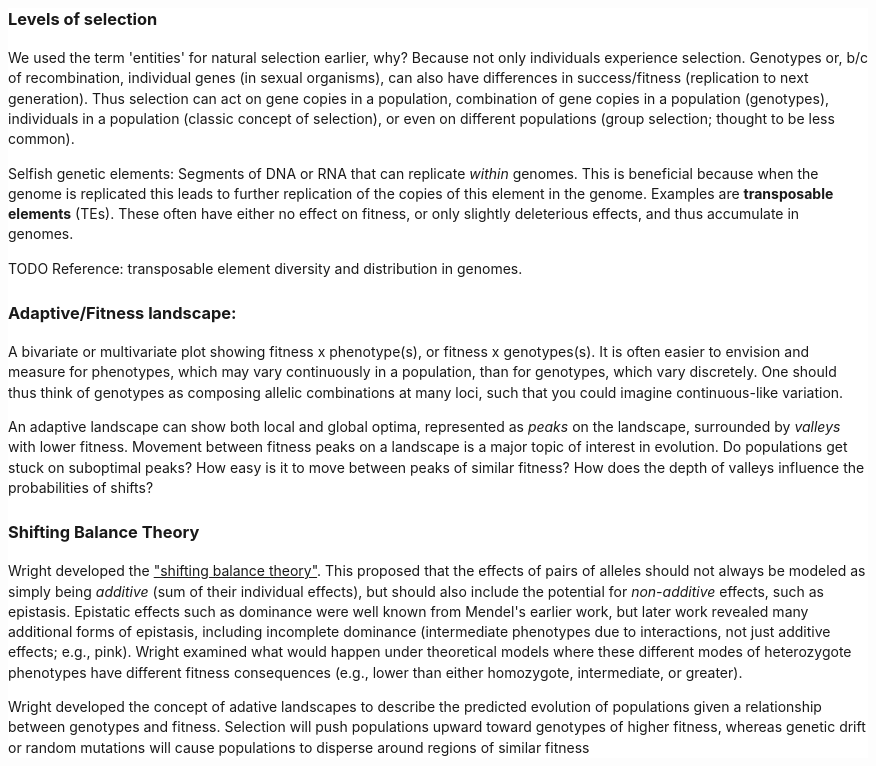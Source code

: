 ### Levels of selection
We used the term 'entities' for natural selection earlier, why? 
Because not only individuals experience selection. Genotypes or, 
b/c of recombination, individual genes (in sexual organisms), can 
also have differences in success/fitness (replication to next 
generation). Thus selection can act on gene copies in a population, 
combination of gene copies in a population (genotypes), individuals
in a population (classic concept of selection), or even on different
populations (group selection; thought to be less common).

Selfish genetic elements: Segments of DNA or RNA that can replicate
*within* genomes. This is beneficial because when the genome is 
replicated this leads to further replication of the copies
of this element in the genome. Examples are **transposable elements**
(TEs). These often have either no effect on fitness, or only slightly
deleterious effects, and thus accumulate in genomes.

TODO Reference: transposable element diversity and distribution in genomes.

### Adaptive/Fitness landscape:

A bivariate or multivariate plot showing fitness x phenotype(s), or 
fitness x genotypes(s). It is often easier to envision and measure
for phenotypes, which may vary continuously in a population, than 
for genotypes, which vary discretely. One should thus think of 
genotypes as composing allelic combinations at many loci, such that
you could imagine continuous-like variation.

An adaptive landscape can show both local and global optima, 
represented as *peaks* on the landscape, surrounded by *valleys*
with lower fitness. Movement between fitness peaks on a landscape
is a major topic of interest in evolution. Do populations get
stuck on suboptimal peaks? How easy is it to move between peaks
of similar fitness? How does the depth of valleys influence the
probabilities of shifts?


### Shifting Balance Theory
Wright developed the ["shifting balance theory"](https://www.nature.com/scitable/topicpage/sewall-wright-and-the-development-of-shifting-30508/).
This proposed that the effects of pairs of alleles should not always be 
modeled as simply being *additive* (sum of their individual effects), but 
should also include the potential for *non-additive* effects, such
as epistasis. Epistatic effects such as dominance were well known 
from Mendel's earlier work, but later work revealed many additional
forms of epistasis, including incomplete dominance (intermediate
phenotypes due to interactions, not just additive effects; 
e.g., pink). Wright examined what would happen under theoretical models
where these different modes of heterozygote phenotypes have different
fitness consequences (e.g., lower than either homozygote, intermediate, 
or greater).

Wright developed the concept of adative landscapes to describe the 
predicted evolution of populations given a relationship between 
genotypes and fitness. Selection will push populations upward toward
genotypes of higher fitness, whereas genetic drift or random mutations
will cause populations to disperse around regions of similar fitness
